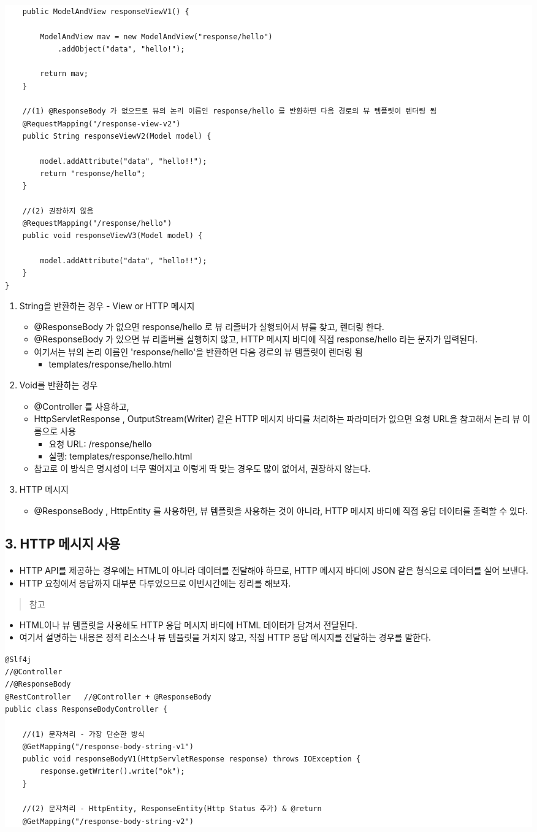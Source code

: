 ```
    public ModelAndView responseViewV1() {
    
        ModelAndView mav = new ModelAndView("response/hello")
            .addObject("data", "hello!");

        return mav; 
    }

    //(1) @ResponseBody 가 없으므로 뷰의 논리 이름인 response/hello 를 반환하면 다음 경로의 뷰 템플릿이 렌더링 됨
    @RequestMapping("/response-view-v2")
    public String responseViewV2(Model model) {
    
        model.addAttribute("data", "hello!!");
        return "response/hello";
    }
    
    //(2) 권장하지 않음
    @RequestMapping("/response/hello")
    public void responseViewV3(Model model) {
    
        model.addAttribute("data", "hello!!");
    }
}
```
1. String을 반환하는 경우 - View or HTTP 메시지
    - @ResponseBody 가 없으면 response/hello 로 뷰 리졸버가 실행되어서 뷰를 찾고, 렌더링 한다. 
    - @ResponseBody 가 있으면 뷰 리졸버를 실행하지 않고, HTTP 메시지 바디에 직접 response/hello 라는 문자가 입력된다.
    - 여기서는 뷰의 논리 이름인 'response/hello'을 반환하면 다음 경로의 뷰 템플릿이 렌더링 됨
        - templates/response/hello.html

2. Void를 반환하는 경우
    - @Controller 를 사용하고, 
    - HttpServletResponse , OutputStream(Writer) 같은 HTTP 메시지 바디를 처리하는 파라미터가 없으면 요청 URL을 참고해서 논리 뷰 이름으로 사용 
        - 요청 URL: /response/hello
        - 실행: templates/response/hello.html
    - 참고로 이 방식은 명시성이 너무 떨어지고 이렇게 딱 맞는 경우도 많이 없어서, 권장하지 않는다.

3. HTTP 메시지
    - @ResponseBody , HttpEntity 를 사용하면, 뷰 템플릿을 사용하는 것이 아니라, HTTP 메시지 바디에 직접 응답 데이터를 출력할 수 있다.

## 3. HTTP 메시지 사용
- HTTP API를 제공하는 경우에는 HTML이 아니라 데이터를 전달해야 하므로, HTTP 메시지 바디에 JSON 같은 형식으로 데이터를 실어 보낸다.
- HTTP 요청에서 응답까지 대부분 다루었으므로 이번시간에는 정리를 해보자.

> 참고
-  HTML이나 뷰 템플릿을 사용해도 HTTP 응답 메시지 바디에 HTML 데이터가 담겨서 전달된다. 
- 여기서 설명하는 내용은 정적 리소스나 뷰 템플릿을 거치지 않고, 직접 HTTP 응답 메시지를 전달하는 경우를 말한다.

```
@Slf4j
//@Controller
//@ResponseBody
@RestController   //@Controller + @ResponseBody
public class ResponseBodyController {

    //(1) 문자처리 - 가장 단순한 방식
    @GetMapping("/response-body-string-v1")
    public void responseBodyV1(HttpServletResponse response) throws IOException {
        response.getWriter().write("ok");
    }

    //(2) 문자처리 - HttpEntity, ResponseEntity(Http Status 추가) & @return
    @GetMapping("/response-body-string-v2")
```